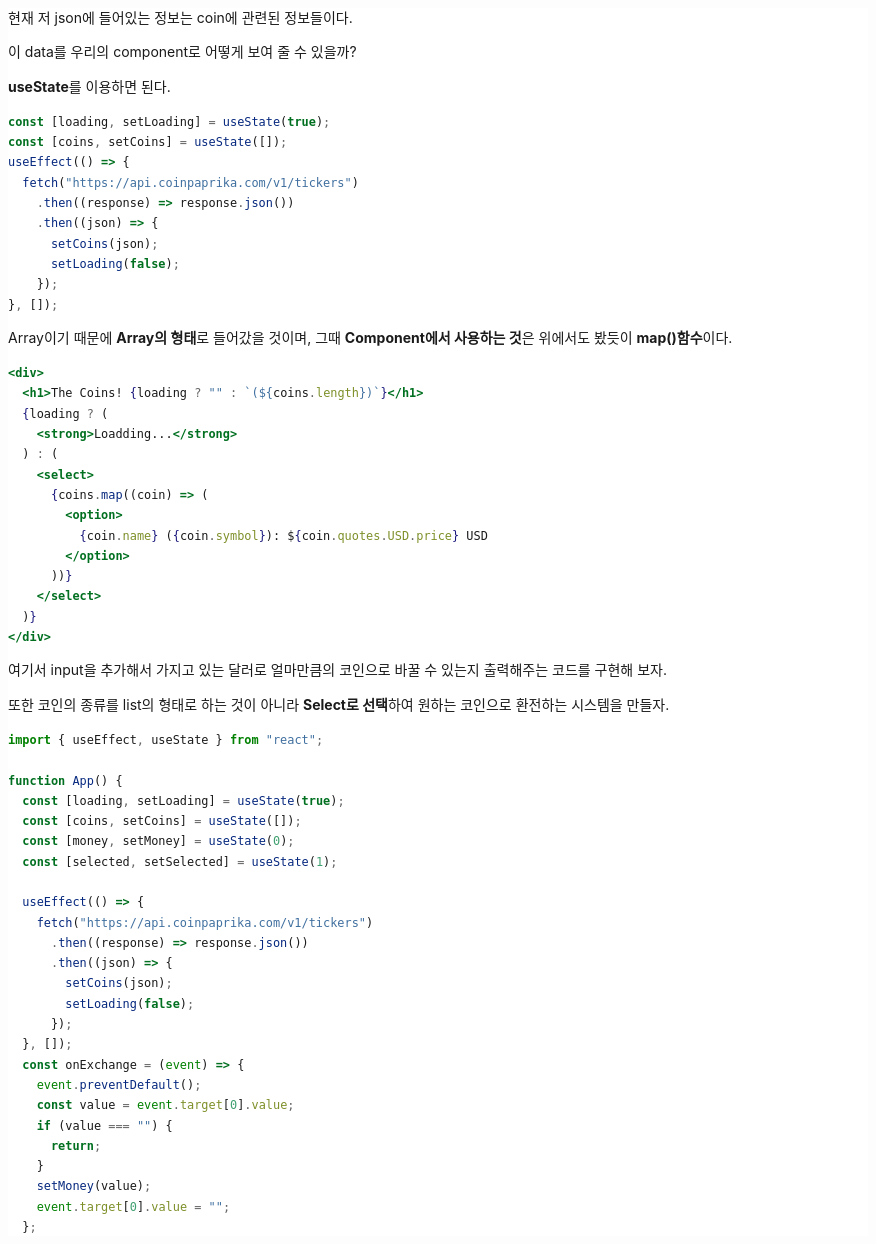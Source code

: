 현재 저 json에 들어있는 정보는 coin에 관련된 정보들이다.

이 data를 우리의 component로 어떻게 보여 줄 수 있을까?

**useState**를 이용하면 된다.

```jsx
const [loading, setLoading] = useState(true);
const [coins, setCoins] = useState([]);
useEffect(() => {
  fetch("https://api.coinpaprika.com/v1/tickers")
    .then((response) => response.json())
    .then((json) => {
      setCoins(json);
      setLoading(false);
    });
}, []);
```

Array이기 때문에 **Array의 형태**로 들어갔을 것이며, 그때 **Component에서 사용하는 것**은 위에서도 봤듯이 **map()함수**이다.

```jsx
<div>
  <h1>The Coins! {loading ? "" : `(${coins.length})`}</h1>
  {loading ? (
    <strong>Loadding...</strong>
  ) : (
    <select>
      {coins.map((coin) => (
        <option>
          {coin.name} ({coin.symbol}): ${coin.quotes.USD.price} USD
        </option>
      ))}
    </select>
  )}
</div>
```

여기서 input을 추가해서 가지고 있는 달러로 얼마만큼의 코인으로 바꿀 수 있는지 출력해주는 코드를 구현해 보자.

또한 코인의 종류를 list의 형태로 하는 것이 아니라 **Select로 선택**하여 원하는 코인으로 환전하는 시스템을 만들자.

```jsx
import { useEffect, useState } from "react";

function App() {
  const [loading, setLoading] = useState(true);
  const [coins, setCoins] = useState([]);
  const [money, setMoney] = useState(0);
  const [selected, setSelected] = useState(1);

  useEffect(() => {
    fetch("https://api.coinpaprika.com/v1/tickers")
      .then((response) => response.json())
      .then((json) => {
        setCoins(json);
        setLoading(false);
      });
  }, []);
  const onExchange = (event) => {
    event.preventDefault();
    const value = event.target[0].value;
    if (value === "") {
      return;
    }
    setMoney(value);
    event.target[0].value = "";
  };
```